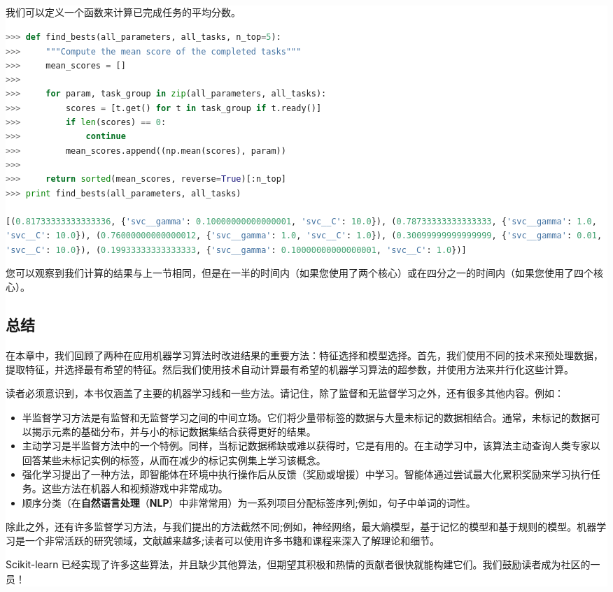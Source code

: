 我们可以定义一个函数来计算已完成任务的平均分数。

```py
>>> def find_bests(all_parameters, all_tasks, n_top=5):
>>>     """Compute the mean score of the completed tasks"""
>>>     mean_scores = []
>>> 
>>>     for param, task_group in zip(all_parameters, all_tasks):
>>>         scores = [t.get() for t in task_group if t.ready()]
>>>         if len(scores) == 0:
>>>             continue
>>>         mean_scores.append((np.mean(scores), param))
>>> 
>>>     return sorted(mean_scores, reverse=True)[:n_top]
>>> print find_bests(all_parameters, all_tasks)

[(0.81733333333333336, {'svc__gamma': 0.10000000000000001, 'svc__C': 10.0}), (0.78733333333333333, {'svc__gamma': 1.0, 'svc__C': 10.0}), (0.76000000000000012, {'svc__gamma': 1.0, 'svc__C': 1.0}), (0.30099999999999999, {'svc__gamma': 0.01, 'svc__C': 10.0}), (0.19933333333333333, {'svc__gamma': 0.10000000000000001, 'svc__C': 1.0})]
```

您可以观察到我们计算的结果与上一节相同，但是在一半的时间内（如果您使用了两个核心）或在四分之一的时间内（如果您使用了四个核心）。

## 总结

在本章中，我们回顾了两种在应用机器学习算法时改进结果的重要方法：特征选择和模型选择。首先，我们使用不同的技术来预处理数据，提取特征，并选择最有希望的特征。然后我们使用技术自动计算最有希望的机器学习算法的超参数，并使用方法来并行化这些计算。

读者必须意识到，本书仅涵盖了主要的机器学习线和一些方法。请记住，除了监督和无监督学习之外，还有很多其他内容。例如：

*   半监督学习方法是有监督和无监督学习之间的中间立场。它们将少量带标签的数据与大量未标记的数据相结合。通常，未标记的数据可以揭示元素的基础分布，并与小的标记数据集结合获得更好的结果。
*   主动学习是半监督方法中的一个特例。同样，当标记数据稀缺或难以获得时，它是有用的。在主动学习中，该算法主动查询人类专家以回答某些未标记实例的标签，从而在减少的标记实例集上学习该概念。
*   强化学习提出了一种方法，即智能体在环境中执行操作后从反馈（奖励或增援）中学习。智能体通过尝试最大化累积奖励来学习执行任务。这些方法在机器人和视频游戏中非常成功。
*   顺序分类（在**自然语言处理**（**NLP**）中非常常用）为一系列项目分配标签序列;例如，句子中单词的词性。

除此之外，还有许多监督学习方法，与我们提出的方法截然不同;例如，神经网络，最大熵模型，基于记忆的模型和基于规则的模型。机器学习是一个非常活跃的研究领域，文献越来越多;读者可以使用许多书籍和课程来深入了解理论和细节。

Scikit-learn 已经实现了许多这些算法，并且缺少其他算法，但期望其积极和热情的贡献者很快就能构建它们。我们鼓励读者成为社区的一员！